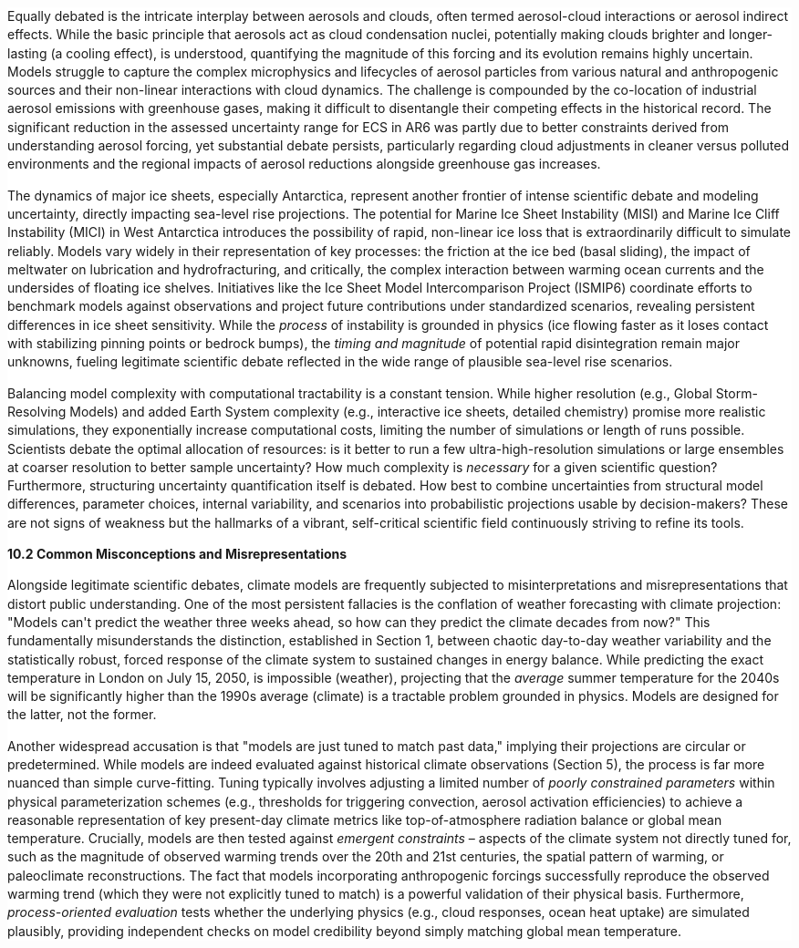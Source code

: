 Equally debated is the intricate interplay between aerosols and clouds, often termed aerosol-cloud interactions or aerosol indirect effects. While the basic principle that aerosols act as cloud condensation nuclei, potentially making clouds brighter and longer-lasting (a cooling effect), is understood, quantifying the magnitude of this forcing and its evolution remains highly uncertain. Models struggle to capture the complex microphysics and lifecycles of aerosol particles from various natural and anthropogenic sources and their non-linear interactions with cloud dynamics. The challenge is compounded by the co-location of industrial aerosol emissions with greenhouse gases, making it difficult to disentangle their competing effects in the historical record. The significant reduction in the assessed uncertainty range for ECS in AR6 was partly due to better constraints derived from understanding aerosol forcing, yet substantial debate persists, particularly regarding cloud adjustments in cleaner versus polluted environments and the regional impacts of aerosol reductions alongside greenhouse gas increases.

The dynamics of major ice sheets, especially Antarctica, represent another frontier of intense scientific debate and modeling uncertainty, directly impacting sea-level rise projections. The potential for Marine Ice Sheet Instability (MISI) and Marine Ice Cliff Instability (MICI) in West Antarctica introduces the possibility of rapid, non-linear ice loss that is extraordinarily difficult to simulate reliably. Models vary widely in their representation of key processes: the friction at the ice bed (basal sliding), the impact of meltwater on lubrication and hydrofracturing, and critically, the complex interaction between warming ocean currents and the undersides of floating ice shelves. Initiatives like the Ice Sheet Model Intercomparison Project (ISMIP6) coordinate efforts to benchmark models against observations and project future contributions under standardized scenarios, revealing persistent differences in ice sheet sensitivity. While the *process* of instability is grounded in physics (ice flowing faster as it loses contact with stabilizing pinning points or bedrock bumps), the *timing and magnitude* of potential rapid disintegration remain major unknowns, fueling legitimate scientific debate reflected in the wide range of plausible sea-level rise scenarios.

Balancing model complexity with computational tractability is a constant tension. While higher resolution (e.g., Global Storm-Resolving Models) and added Earth System complexity (e.g., interactive ice sheets, detailed chemistry) promise more realistic simulations, they exponentially increase computational costs, limiting the number of simulations or length of runs possible. Scientists debate the optimal allocation of resources: is it better to run a few ultra-high-resolution simulations or large ensembles at coarser resolution to better sample uncertainty? How much complexity is *necessary* for a given scientific question? Furthermore, structuring uncertainty quantification itself is debated. How best to combine uncertainties from structural model differences, parameter choices, internal variability, and scenarios into probabilistic projections usable by decision-makers? These are not signs of weakness but the hallmarks of a vibrant, self-critical scientific field continuously striving to refine its tools.

**10.2 Common Misconceptions and Misrepresentations**

Alongside legitimate scientific debates, climate models are frequently subjected to misinterpretations and misrepresentations that distort public understanding. One of the most persistent fallacies is the conflation of weather forecasting with climate projection: "Models can't predict the weather three weeks ahead, so how can they predict the climate decades from now?" This fundamentally misunderstands the distinction, established in Section 1, between chaotic day-to-day weather variability and the statistically robust, forced response of the climate system to sustained changes in energy balance. While predicting the exact temperature in London on July 15, 2050, is impossible (weather), projecting that the *average* summer temperature for the 2040s will be significantly higher than the 1990s average (climate) is a tractable problem grounded in physics. Models are designed for the latter, not the former.

Another widespread accusation is that "models are just tuned to match past data," implying their projections are circular or predetermined. While models are indeed evaluated against historical climate observations (Section 5), the process is far more nuanced than simple curve-fitting. Tuning typically involves adjusting a limited number of *poorly constrained parameters* within physical parameterization schemes (e.g., thresholds for triggering convection, aerosol activation efficiencies) to achieve a reasonable representation of key present-day climate metrics like top-of-atmosphere radiation balance or global mean temperature. Crucially, models are then tested against *emergent constraints* – aspects of the climate system not directly tuned for, such as the magnitude of observed warming trends over the 20th and 21st centuries, the spatial pattern of warming, or paleoclimate reconstructions. The fact that models incorporating anthropogenic forcings successfully reproduce the observed warming trend (which they were not explicitly tuned to match) is a powerful validation of their physical basis. Furthermore, *process-oriented evaluation* tests whether the underlying physics (e.g., cloud responses, ocean heat uptake) are simulated plausibly, providing independent checks on model credibility beyond simply matching global mean temperature.